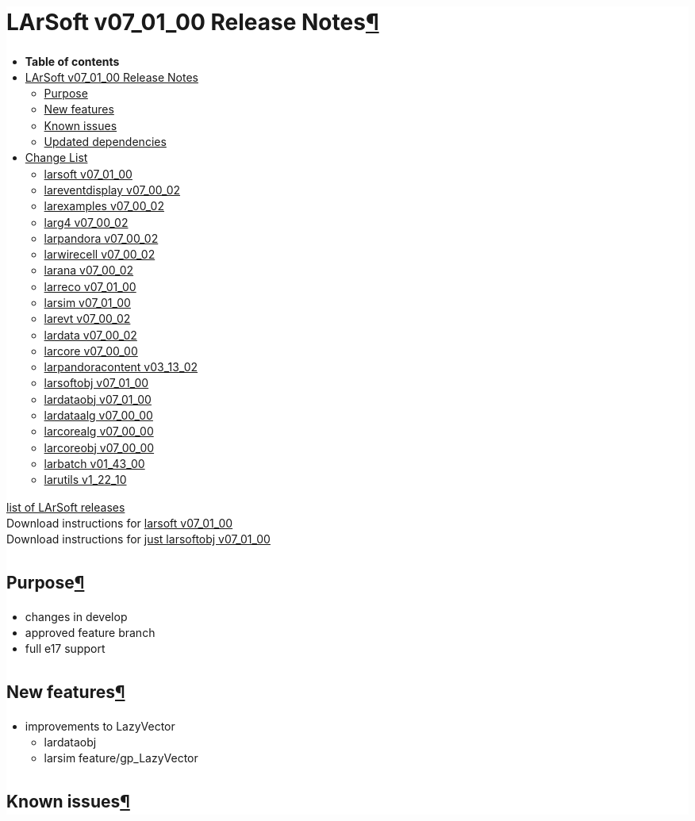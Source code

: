 LArSoft v07\_01\_00 Release Notes[¶](#LArSoft-v07_01_00-Release-Notes)
======================================================================

-   **Table of contents**
-   [LArSoft v07\_01\_00 Release Notes](#LArSoft-v07_01_00-Release-Notes)
    -   [Purpose](#Purpose)
    -   [New features](#New-features)
    -   [Known issues](#Known-issues)
    -   [Updated dependencies](#Updated-dependencies)
-   [Change List](#Change-List)
    -   [larsoft v07\_01\_00](#larsoft-v07_01_00)
    -   [lareventdisplay v07\_00\_02](#lareventdisplay-v07_00_02)
    -   [larexamples v07\_00\_02](#larexamples-v07_00_02)
    -   [larg4 v07\_00\_02](#larg4-v07_00_02)
    -   [larpandora v07\_00\_02](#larpandora-v07_00_02)
    -   [larwirecell v07\_00\_02](#larwirecell-v07_00_02)
    -   [larana v07\_00\_02](#larana-v07_00_02)
    -   [larreco v07\_01\_00](#larreco-v07_01_00)
    -   [larsim v07\_01\_00](#larsim-v07_01_00)
    -   [larevt v07\_00\_02](#larevt-v07_00_02)
    -   [lardata v07\_00\_02](#lardata-v07_00_02)
    -   [larcore v07\_00\_00](#larcore-v07_00_00)
    -   [larpandoracontent v03\_13\_02](#larpandoracontent-v03_13_02)
    -   [larsoftobj v07\_01\_00](#larsoftobj-v07_01_00)
    -   [lardataobj v07\_01\_00](#lardataobj-v07_01_00)
    -   [lardataalg v07\_00\_00](#lardataalg-v07_00_00)
    -   [larcorealg v07\_00\_00](#larcorealg-v07_00_00)
    -   [larcoreobj v07\_00\_00](#larcoreobj-v07_00_00)
    -   [larbatch v01\_43\_00](#larbatch-v01_43_00)
    -   [larutils v1\_22\_10](#larutils-v1_22_10)

[list of LArSoft releases](LArSoft_release_list)\
Download instructions for [larsoft v07\_01\_00](http://scisoft.fnal.gov/scisoft/bundles/larsoft/v07_01_00/larsoft-v07_01_00.html)\
Download instructions for [just larsoftobj v07\_01\_00](http://scisoft.fnal.gov/scisoft/bundles/larsoftobj/v07_01_00/larsoftobj-v07_01_00.html)


Purpose[¶](#Purpose)
--------------------

-   changes in develop
-   approved feature branch
-   full e17 support


New features[¶](#New-features)
------------------------------

-   improvements to LazyVector
    -   lardataobj
    -   larsim feature/gp\_LazyVector


Known issues[¶](#Known-issues)
------------------------------
